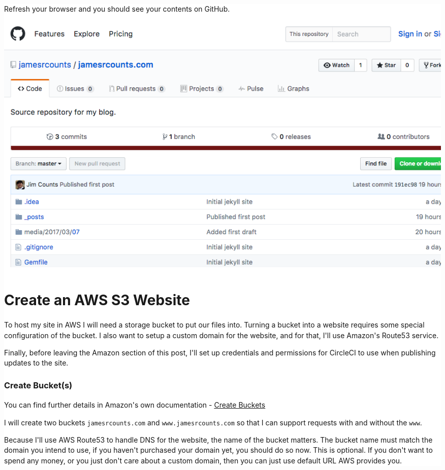 Refresh your browser and you should see your contents on GitHub.

![Pushed to GitHub](/media/2017/03/07/pushed-to-github.png)

<a name="github-end"></a>

# <a name="aws"></a>Create an AWS S3 Website

To host my site in AWS I will need a storage bucket to put our files into.  Turning a bucket into a website requires some special configuration of the bucket.  I also want to setup a custom domain for the website, and for that, I'll use Amazon's Route53 service.
  
  Finally, before leaving the Amazon section of this post, I'll set up credentials and permissions for CircleCI to use when publishing updates to the site.
    
### Create Bucket(s) 

You can find further details in Amazon's own documentation - [Create Buckets](http://docs.aws.amazon.com/AmazonS3/latest/dev/website-hosting-custom-domain-walkthrough.html#root-domain-walkthrough-s3-tasks)

I will create two buckets `jamesrcounts.com` and `www.jamesrcounts.com` so that I can support requests with and without the `www`.  

Because I'll use AWS Route53 to handle DNS for the website, the name of the bucket matters.  The bucket name must match the domain you intend to use, if you haven't purchased your domain yet, you should do so now.  This is optional.  If you don't want to spend any money, or you just don't care about a custom domain, then you can just use default URL AWS provides you.     

